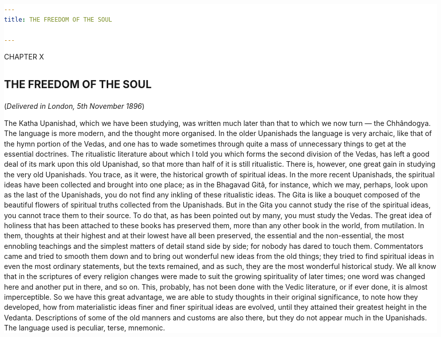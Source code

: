 ```yaml
---
title: THE FREEDOM OF THE SOUL

---
```





  

CHAPTER X

## THE FREEDOM OF THE SOUL

(*Delivered in London, 5th November 1896*)

The Katha Upanishad, which we have been studying, was written much later
than that to which we now turn — the Chhândogya. The language is more
modern, and the thought more organised. In the older Upanishads the
language is very archaic, like that of the hymn portion of the Vedas,
and one has to wade sometimes through quite a mass of unnecessary things
to get at the essential doctrines. The ritualistic literature about
which I told you which forms the second division of the Vedas, has left
a good deal of its mark upon this old Upanishad, so that more than half
of it is still ritualistic. There is, however, one great gain in
studying the very old Upanishads. You trace, as it were, the historical
growth of spiritual ideas. In the more recent Upanishads, the spiritual
ideas have been collected and brought into one place; as in the Bhagavad
Gitâ, for instance, which we may, perhaps, look upon as the last of the
Upanishads, you do not find any inkling of these ritualistic ideas. The
Gita is like a bouquet composed of the beautiful flowers of spiritual
truths collected from the Upanishads. But in the Gita you cannot study
the rise of the spiritual ideas, you cannot trace them to their source.
To do that, as has been pointed out by many, you must study the Vedas.
The great idea of holiness that has been attached to these books has
preserved them, more than any other book in the world, from mutilation.
In them, thoughts at their highest and at their lowest have all been
preserved, the essential and the non-essential, the most ennobling
teachings and the simplest matters of detail stand side by side; for
nobody has dared to touch them. Commentators came and tried to smooth
them down and to bring out wonderful new ideas from the old things; they
tried to find spiritual ideas in even the most ordinary statements, but
the texts remained, and as such, they are the most wonderful historical
study. We all know that in the scriptures of every religion changes were
made to suit the growing spirituality of later times; one word was
changed here and another put in there, and so on. This, probably, has
not been done with the Vedic literature, or if ever done, it is almost
imperceptible. So we have this great advantage, we are able to study
thoughts in their original significance, to note how they developed, how
from materialistic ideas finer and finer spiritual ideas are evolved,
until they attained their greatest height in the Vedanta. Descriptions
of some of the old manners and customs are also there, but they do not
appear much in the Upanishads. The language used is peculiar, terse,
mnemonic.
